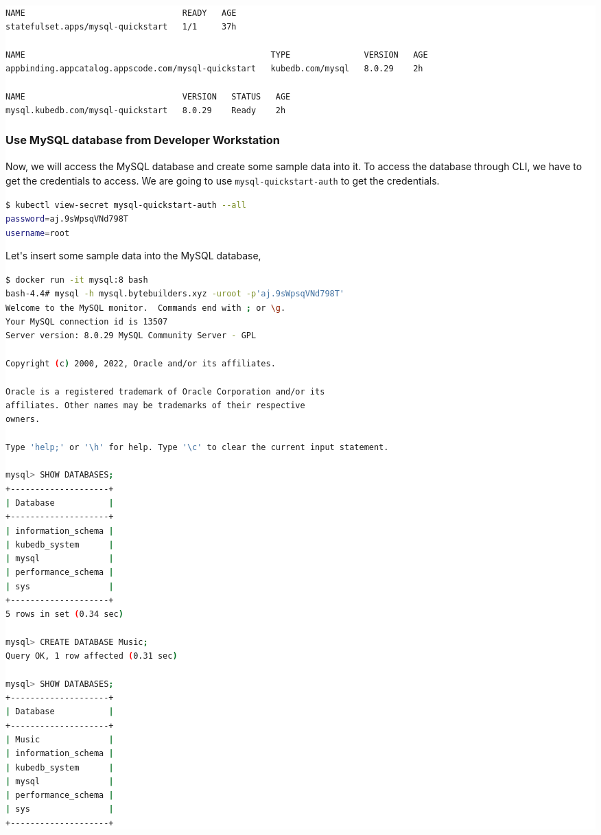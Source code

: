 ```bash
NAME                                READY   AGE
statefulset.apps/mysql-quickstart   1/1     37h

NAME                                                  TYPE               VERSION   AGE
appbinding.appcatalog.appscode.com/mysql-quickstart   kubedb.com/mysql   8.0.29    2h

NAME                                VERSION   STATUS   AGE
mysql.kubedb.com/mysql-quickstart   8.0.29    Ready    2h
```


### Use MySQL database from Developer Workstation

Now, we will access the MySQL database and create some sample data into it. To access the database through CLI, we have to get the credentials to access. We are going to use `mysql-quickstart-auth` to get the credentials.

```bash
$ kubectl view-secret mysql-quickstart-auth --all
password=aj.9sWpsqVNd798T
username=root
```

Let's insert some sample data into the MySQL database,

```bash
$ docker run -it mysql:8 bash
bash-4.4# mysql -h mysql.bytebuilders.xyz -uroot -p'aj.9sWpsqVNd798T' 
Welcome to the MySQL monitor.  Commands end with ; or \g.
Your MySQL connection id is 13507
Server version: 8.0.29 MySQL Community Server - GPL

Copyright (c) 2000, 2022, Oracle and/or its affiliates.

Oracle is a registered trademark of Oracle Corporation and/or its
affiliates. Other names may be trademarks of their respective
owners.

Type 'help;' or '\h' for help. Type '\c' to clear the current input statement.

mysql> SHOW DATABASES;
+--------------------+
| Database           |
+--------------------+
| information_schema |
| kubedb_system      |
| mysql              |
| performance_schema |
| sys                |
+--------------------+
5 rows in set (0.34 sec)

mysql> CREATE DATABASE Music;
Query OK, 1 row affected (0.31 sec)

mysql> SHOW DATABASES;
+--------------------+
| Database           |
+--------------------+
| Music              |
| information_schema |
| kubedb_system      |
| mysql              |
| performance_schema |
| sys                |
+--------------------+
```